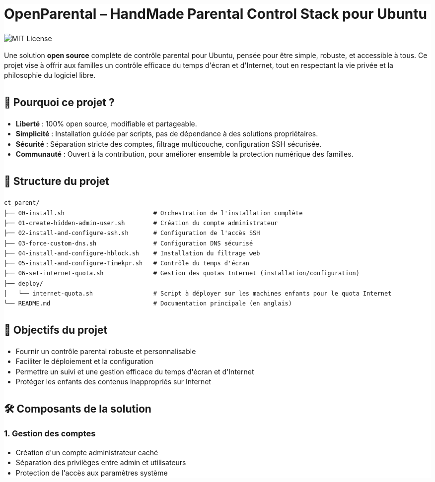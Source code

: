 # OpenParental – HandMade Parental Control Stack pour Ubuntu

![MIT License](https://img.shields.io/badge/license-MIT-green.svg)

Une solution **open source** complète de contrôle parental pour Ubuntu, pensée pour être simple, robuste, et accessible à tous. Ce projet vise à offrir aux familles un contrôle efficace du temps d'écran et d'Internet, tout en respectant la vie privée et la philosophie du logiciel libre.

## 🚀 Pourquoi ce projet ?
- **Liberté** : 100% open source, modifiable et partageable.
- **Simplicité** : Installation guidée par scripts, pas de dépendance à des solutions propriétaires.
- **Sécurité** : Séparation stricte des comptes, filtrage multicouche, configuration SSH sécurisée.
- **Communauté** : Ouvert à la contribution, pour améliorer ensemble la protection numérique des familles.

## 📁 Structure du projet

```
ct_parent/
├── 00-install.sh                         # Orchestration de l'installation complète
├── 01-create-hidden-admin-user.sh        # Création du compte administrateur
├── 02-install-and-configure-ssh.sh       # Configuration de l'accès SSH
├── 03-force-custom-dns.sh                # Configuration DNS sécurisé
├── 04-install-and-configure-hblock.sh    # Installation du filtrage web
├── 05-install-and-configure-Timekpr.sh   # Contrôle du temps d'écran
├── 06-set-internet-quota.sh              # Gestion des quotas Internet (installation/configuration)
├── deploy/
│   └── internet-quota.sh                 # Script à déployer sur les machines enfants pour le quota Internet
└── README.md                             # Documentation principale (en anglais)
```

## 🎯 Objectifs du projet

- Fournir un contrôle parental robuste et personnalisable
- Faciliter le déploiement et la configuration
- Permettre un suivi et une gestion efficace du temps d'écran et d'Internet
- Protéger les enfants des contenus inappropriés sur Internet

## 🛠 Composants de la solution

### 1. Gestion des comptes
- Création d'un compte administrateur caché
- Séparation des privilèges entre admin et utilisateurs
- Protection de l'accès aux paramètres système
